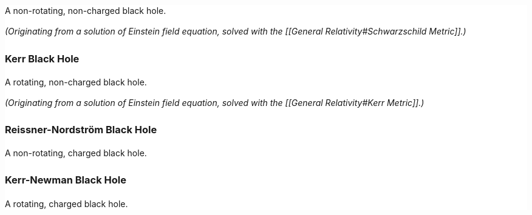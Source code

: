 A non-rotating, non-charged black hole.

*(Originating from a solution of Einstein field equation, solved with the [[General Relativity#Schwarzschild Metric]].)*

### Kerr Black Hole

A rotating, non-charged black hole.

*(Originating from a solution of Einstein field equation, solved with the [[General Relativity#Kerr Metric]].)*

### Reissner-Nordström Black Hole

A non-rotating, charged black hole.

### Kerr-Newman Black Hole

A rotating, charged black hole.


